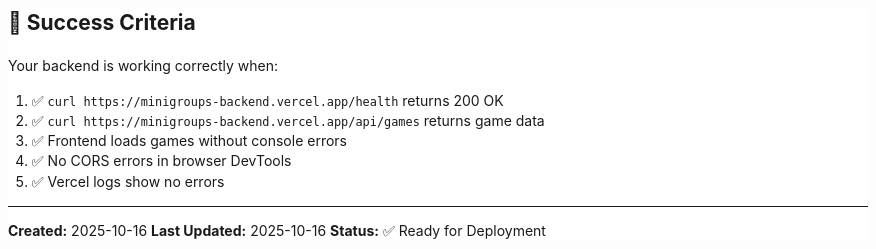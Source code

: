 ## 🎉 Success Criteria

Your backend is working correctly when:

1. ✅ `curl https://minigroups-backend.vercel.app/health` returns 200 OK
2. ✅ `curl https://minigroups-backend.vercel.app/api/games` returns game data
3. ✅ Frontend loads games without console errors
4. ✅ No CORS errors in browser DevTools
5. ✅ Vercel logs show no errors

---

**Created:** 2025-10-16
**Last Updated:** 2025-10-16
**Status:** ✅ Ready for Deployment
